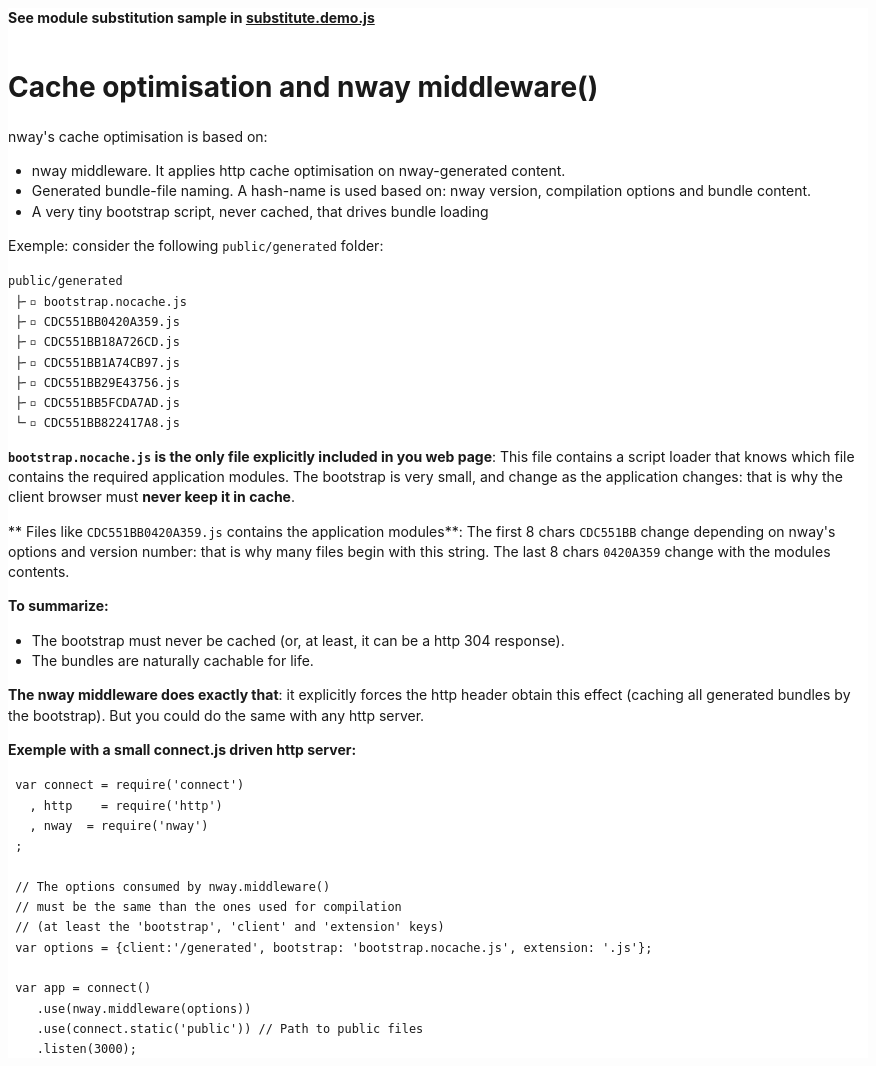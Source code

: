 **See module substitution sample in [substitute.demo.js](#demo/03_substitute/substitute.demo.js)**

<a name="middleware"></a>
<a name="cache_optimisation"></a>

# Cache optimisation and nway middleware() ##

nway's cache optimisation is based on:

  - nway middleware. It applies http cache optimisation on nway-generated content.
  - Generated bundle-file naming. A hash-name is used based on: nway version, compilation options and bundle content.
  - A very tiny bootstrap script, never cached, that drives bundle loading

Exemple: consider the following `public/generated` folder:

    public/generated
     ├╴▫ bootstrap.nocache.js
     ├╴▫ CDC551BB0420A359.js
     ├╴▫ CDC551BB18A726CD.js
     ├╴▫ CDC551BB1A74CB97.js
     ├╴▫ CDC551BB29E43756.js
     ├╴▫ CDC551BB5FCDA7AD.js
     └╴▫ CDC551BB822417A8.js

**`bootstrap.nocache.js` is the only file explicitly included in you web page**:
This file contains a script loader that knows which file contains the required application modules. The bootstrap is very small, and change as the application changes: that is why the client browser must **never keep it in cache**.

** Files like `CDC551BB0420A359.js` contains the application modules**:
The first 8 chars `CDC551BB` change depending on nway's options and version number: that is why many files begin with this string. The last 8 chars `0420A359` change with the modules contents.

**To summarize:**

  - The bootstrap must never be cached (or, at least, it can be a http 304 response).
  - The bundles are naturally cachable for life.

**The nway middleware does exactly that**: it explicitly forces the http header obtain this effect (caching all generated bundles by the bootstrap). But you could do the same with any http server.

**Exemple with a small connect.js driven http server:**

     var connect = require('connect')
       , http    = require('http')
       , nway  = require('nway')
     ;

     // The options consumed by nway.middleware()
     // must be the same than the ones used for compilation
     // (at least the 'bootstrap', 'client' and 'extension' keys)
     var options = {client:'/generated', bootstrap: 'bootstrap.nocache.js', extension: '.js'};

     var app = connect()
        .use(nway.middleware(options))
        .use(connect.static('public')) // Path to public files
        .listen(3000);
